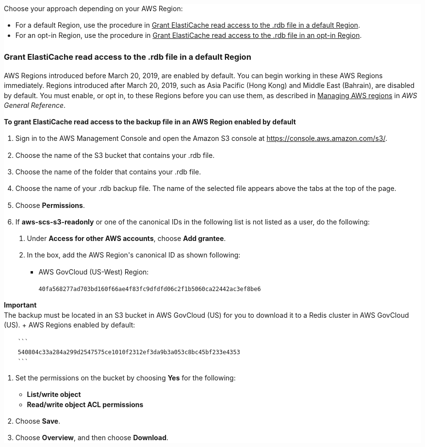 Choose your approach depending on your AWS Region:
+ For a default Region, use the procedure in [Grant ElastiCache read access to the \.rdb file in a default Region](#backups-seeding-redis-default-region)\.
+ For an opt\-in Region, use the procedure in [Grant ElastiCache read access to the \.rdb file in an opt\-in Region](#backups-seeding-opt-in-region)\.

### Grant ElastiCache read access to the \.rdb file in a default Region<a name="backups-seeding-redis-default-region"></a>

AWS Regions introduced before March 20, 2019, are enabled by default\. You can begin working in these AWS Regions immediately\. Regions introduced after March 20, 2019, such as Asia Pacific \(Hong Kong\) and Middle East \(Bahrain\), are disabled by default\. You must enable, or opt in, to these Regions before you can use them, as described in [Managing AWS regions](https://docs.aws.amazon.com/general/latest/gr/rande-manage.html) in *AWS General Reference*\.

**To grant ElastiCache read access to the backup file in an AWS Region enabled by default**

1. Sign in to the AWS Management Console and open the Amazon S3 console at [https://console\.aws\.amazon\.com/s3/](https://console.aws.amazon.com/s3/)\.

1. Choose the name of the S3 bucket that contains your \.rdb file\.

1. Choose the name of the folder that contains your \.rdb file\.

1. Choose the name of your \.rdb backup file\. The name of the selected file appears above the tabs at the top of the page\.

1. Choose **Permissions**\.

1. If **aws\-scs\-s3\-readonly** or one of the canonical IDs in the following list is not listed as a user, do the following:

   1. Under **Access for other AWS accounts**, choose **Add grantee**\.

   1. In the box, add the AWS Region's canonical ID as shown following:
      + AWS GovCloud \(US\-West\) Region: 

        ```
        40fa568277ad703bd160f66ae4f83fc9dfdfd06c2f1b5060ca22442ac3ef8be6
        ```
**Important**  
The backup must be located in an S3 bucket in AWS GovCloud \(US\) for you to download it to a Redis cluster in AWS GovCloud \(US\)\.
      + AWS Regions enabled by default: 

        ```
        540804c33a284a299d2547575ce1010f2312ef3da9b3a053c8bc45bf233e4353
        ```

   1. Set the permissions on the bucket by choosing **Yes** for the following:
      + **List/write object**
      + **Read/write object ACL permissions**

   1. Choose **Save**\.

1. Choose **Overview**, and then choose **Download**\.
